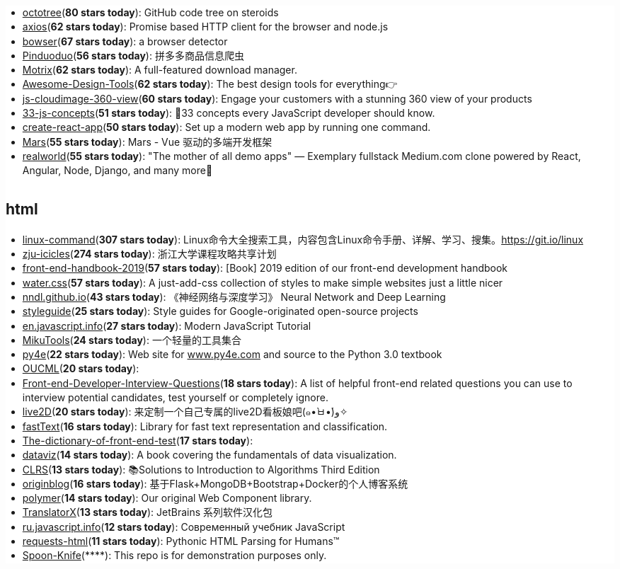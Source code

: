 * [octotree](https://github.com/ovity/octotree)(**80 stars today**): GitHub code tree on steroids
* [axios](https://github.com/axios/axios)(**62 stars today**): Promise based HTTP client for the browser and node.js
* [bowser](https://github.com/lancedikson/bowser)(**67 stars today**): a browser detector
* [Pinduoduo](https://github.com/Northxw/Pinduoduo)(**56 stars today**): 拼多多商品信息爬虫
* [Motrix](https://github.com/agalwood/Motrix)(**62 stars today**): A full-featured download manager.
* [Awesome-Design-Tools](https://github.com/LisaDziuba/Awesome-Design-Tools)(**62 stars today**): The best design tools for everything👉
* [js-cloudimage-360-view](https://github.com/scaleflex/js-cloudimage-360-view)(**60 stars today**): Engage your customers with a stunning 360 view of your products
* [33-js-concepts](https://github.com/leonardomso/33-js-concepts)(**51 stars today**): 📜33 concepts every JavaScript developer should know.
* [create-react-app](https://github.com/facebook/create-react-app)(**50 stars today**): Set up a modern web app by running one command.
* [Mars](https://github.com/max-team/Mars)(**55 stars today**): Mars - Vue 驱动的多端开发框架
* [realworld](https://github.com/gothinkster/realworld)(**55 stars today**): "The mother of all demo apps" — Exemplary fullstack Medium.com clone powered by React, Angular, Node, Django, and many more🏅

## html
* [linux-command](https://github.com/jaywcjlove/linux-command)(**307 stars today**): Linux命令大全搜索工具，内容包含Linux命令手册、详解、学习、搜集。https://git.io/linux
* [zju-icicles](https://github.com/QSCTech/zju-icicles)(**274 stars today**): 浙江大学课程攻略共享计划
* [front-end-handbook-2019](https://github.com/FrontendMasters/front-end-handbook-2019)(**57 stars today**): [Book] 2019 edition of our front-end development handbook
* [water.css](https://github.com/kognise/water.css)(**57 stars today**): A just-add-css collection of styles to make simple websites just a little nicer
* [nndl.github.io](https://github.com/nndl/nndl.github.io)(**43 stars today**): 《神经网络与深度学习》 Neural Network and Deep Learning
* [styleguide](https://github.com/google/styleguide)(**25 stars today**): Style guides for Google-originated open-source projects
* [en.javascript.info](https://github.com/javascript-tutorial/en.javascript.info)(**27 stars today**): Modern JavaScript Tutorial
* [MikuTools](https://github.com/Ice-Hazymoon/MikuTools)(**24 stars today**): 一个轻量的工具集合
* [py4e](https://github.com/csev/py4e)(**22 stars today**): Web site for www.py4e.com and source to the Python 3.0 textbook
* [OUCML](https://github.com/OUCMachineLearning/OUCML)(**20 stars today**): 
* [Front-end-Developer-Interview-Questions](https://github.com/h5bp/Front-end-Developer-Interview-Questions)(**18 stars today**): A list of helpful front-end related questions you can use to interview potential candidates, test yourself or completely ignore.
* [live2D](https://github.com/fguby/live2D)(**20 stars today**): 来定制一个自己专属的live2D看板娘吧(๑•̀ㅂ•́)و✧
* [fastText](https://github.com/facebookresearch/fastText)(**16 stars today**): Library for fast text representation and classification.
* [The-dictionary-of-front-end-test](https://github.com/wanqihua/The-dictionary-of-front-end-test)(**17 stars today**): 
* [dataviz](https://github.com/clauswilke/dataviz)(**14 stars today**): A book covering the fundamentals of data visualization.
* [CLRS](https://github.com/walkccc/CLRS)(**13 stars today**): 📚Solutions to Introduction to Algorithms Third Edition
* [originblog](https://github.com/waynerv/originblog)(**16 stars today**): 基于Flask+MongoDB+Bootstrap+Docker的个人博客系统
* [polymer](https://github.com/Polymer/polymer)(**14 stars today**): Our original Web Component library.
* [TranslatorX](https://github.com/pingfangx/TranslatorX)(**13 stars today**): JetBrains 系列软件汉化包
* [ru.javascript.info](https://github.com/javascript-tutorial/ru.javascript.info)(**12 stars today**): Современный учебник JavaScript
* [requests-html](https://github.com/kennethreitz/requests-html)(**11 stars today**): Pythonic HTML Parsing for Humans™
* [Spoon-Knife](https://github.com/octocat/Spoon-Knife)(****): This repo is for demonstration purposes only.